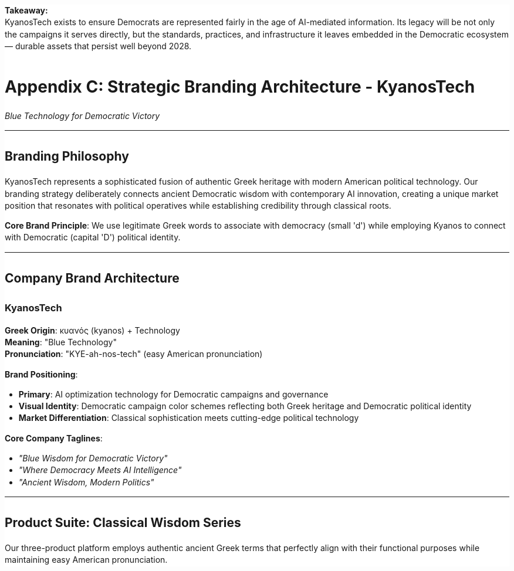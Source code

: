 
**Takeaway:**  
KyanosTech exists to ensure Democrats are represented fairly in the age of AI-mediated information. Its legacy will be not only the campaigns it serves directly, but the standards, practices, and infrastructure it leaves embedded in the Democratic ecosystem — durable assets that persist well beyond 2028.




# Appendix C: Strategic Branding Architecture - KyanosTech

*Blue Technology for Democratic Victory*

---

## Branding Philosophy

KyanosTech represents a sophisticated fusion of authentic Greek heritage with modern American political technology. Our branding strategy deliberately connects ancient Democratic wisdom with contemporary AI innovation, creating a unique market position that resonates with political operatives while establishing credibility through classical roots.

**Core Brand Principle**: We use legitimate Greek words to associate with democracy (small 'd') while employing Kyanos to connect with Democratic (capital 'D') political identity.

---

## Company Brand Architecture

### KyanosTech
**Greek Origin**: κυανός (kyanos) + Technology  
**Meaning**: "Blue Technology"  
**Pronunciation**: "KYE-ah-nos-tech" (easy American pronunciation)

**Brand Positioning**:
- **Primary**: AI optimization technology for Democratic campaigns and governance
- **Visual Identity**: Democratic campaign color schemes reflecting both Greek heritage and Democratic political identity
- **Market Differentiation**: Classical sophistication meets cutting-edge political technology

**Core Company Taglines**:
- *"Blue Wisdom for Democratic Victory"*
- *"Where Democracy Meets AI Intelligence"*
- *"Ancient Wisdom, Modern Politics"*

---

## Product Suite: Classical Wisdom Series

Our three-product platform employs authentic ancient Greek terms that perfectly align with their functional purposes while maintaining easy American pronunciation.
